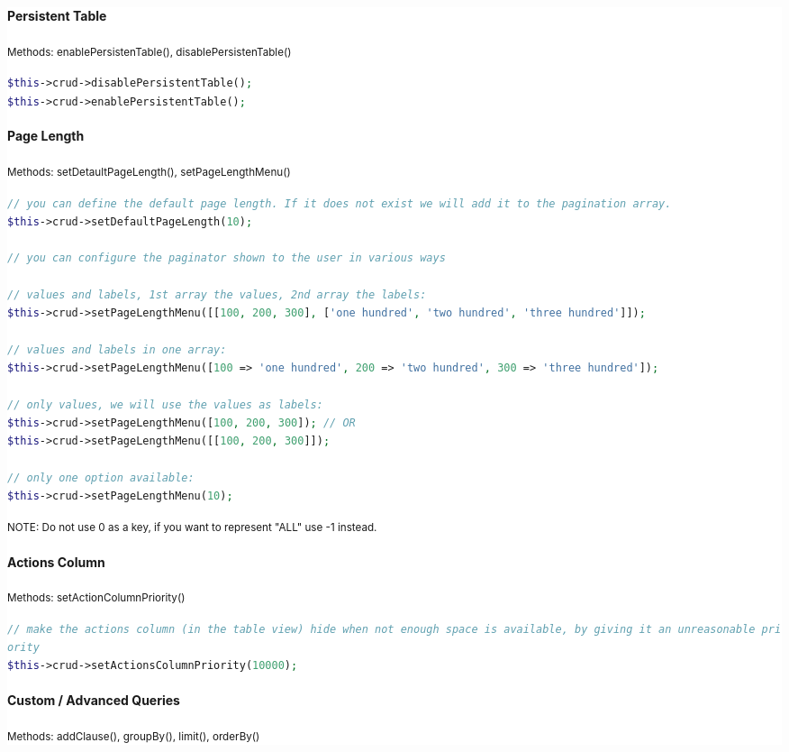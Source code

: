 <a name="persistent-table-api"></a>
#### Persistent Table

<small>Methods: enablePersistenTable(), disablePersistenTable()</small>

```php
$this->crud->disablePersistentTable();
$this->crud->enablePersistentTable();
```

<a name="page-length"></a>
#### Page Length

<small>Methods: setDetaultPageLength(), setPageLengthMenu()</small>

```php
// you can define the default page length. If it does not exist we will add it to the pagination array.
$this->crud->setDefaultPageLength(10);

// you can configure the paginator shown to the user in various ways

// values and labels, 1st array the values, 2nd array the labels:
$this->crud->setPageLengthMenu([[100, 200, 300], ['one hundred', 'two hundred', 'three hundred']]); 

// values and labels in one array:
$this->crud->setPageLengthMenu([100 => 'one hundred', 200 => 'two hundred', 300 => 'three hundred']); 

// only values, we will use the values as labels:
$this->crud->setPageLengthMenu([100, 200, 300]); // OR
$this->crud->setPageLengthMenu([[100, 200, 300]]); 

// only one option available:
$this->crud->setPageLengthMenu(10); 
```

<small>NOTE: Do not use 0 as a key, if you want to represent "ALL" use -1 instead.</small>

<a name="action-column-api"></a>
#### Actions Column

<small>Methods: setActionColumnPriority()</small>

```php
// make the actions column (in the table view) hide when not enough space is available, by giving it an unreasonable priority
$this->crud->setActionsColumnPriority(10000);
```

<a name="custom-queries-api"></a>
#### Custom / Advanced Queries

<small>Methods: addClause(), groupBy(), limit(), orderBy()</small>
